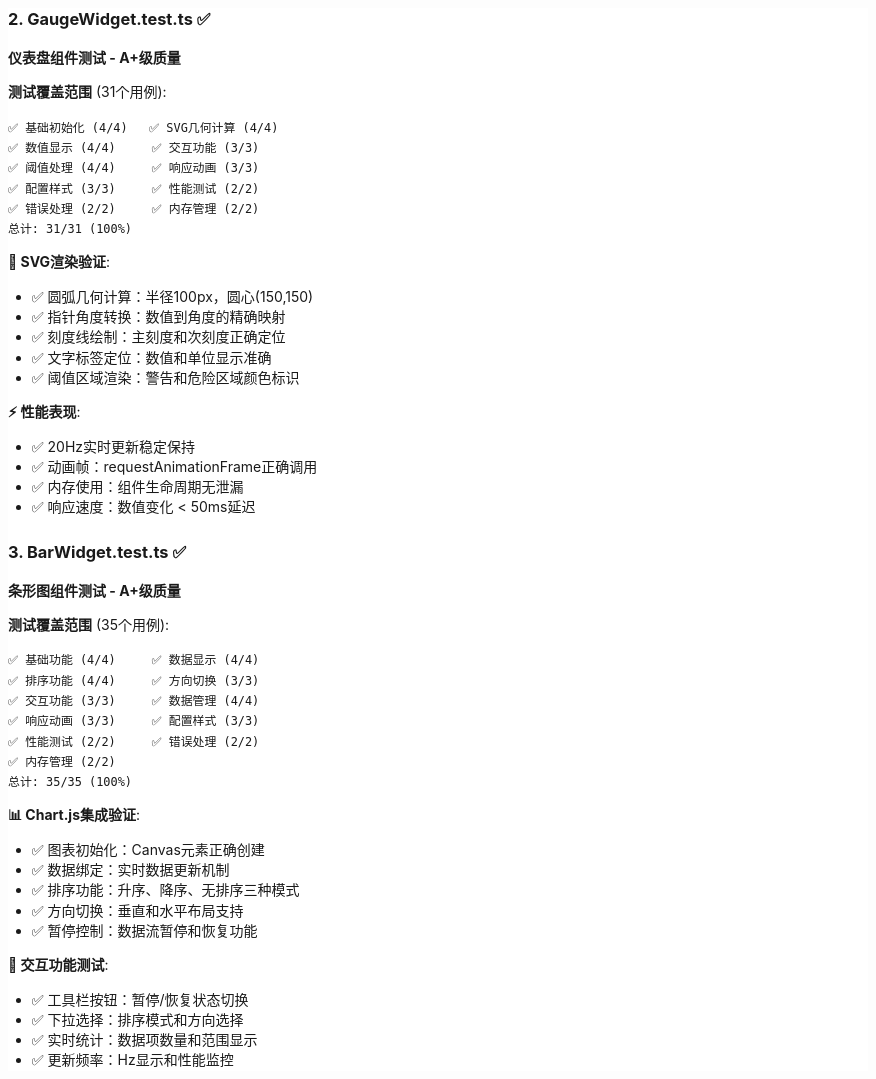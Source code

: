 ### 2. GaugeWidget.test.ts ✅ 

**仪表盘组件测试 - A+级质量**

**测试覆盖范围** (31个用例):
```
✅ 基础初始化 (4/4)   ✅ SVG几何计算 (4/4)
✅ 数值显示 (4/4)     ✅ 交互功能 (3/3)  
✅ 阈值处理 (4/4)     ✅ 响应动画 (3/3)
✅ 配置样式 (3/3)     ✅ 性能测试 (2/2)
✅ 错误处理 (2/2)     ✅ 内存管理 (2/2)
总计: 31/31 (100%)
```

**🎨 SVG渲染验证**:
- ✅ 圆弧几何计算：半径100px，圆心(150,150)
- ✅ 指针角度转换：数值到角度的精确映射
- ✅ 刻度线绘制：主刻度和次刻度正确定位
- ✅ 文字标签定位：数值和单位显示准确
- ✅ 阈值区域渲染：警告和危险区域颜色标识

**⚡ 性能表现**:
- ✅ 20Hz实时更新稳定保持
- ✅ 动画帧：requestAnimationFrame正确调用
- ✅ 内存使用：组件生命周期无泄漏
- ✅ 响应速度：数值变化 < 50ms延迟

### 3. BarWidget.test.ts ✅

**条形图组件测试 - A+级质量**

**测试覆盖范围** (35个用例):
```
✅ 基础功能 (4/4)     ✅ 数据显示 (4/4)
✅ 排序功能 (4/4)     ✅ 方向切换 (3/3)
✅ 交互功能 (3/3)     ✅ 数据管理 (4/4)
✅ 响应动画 (3/3)     ✅ 配置样式 (3/3)
✅ 性能测试 (2/2)     ✅ 错误处理 (2/2)
✅ 内存管理 (2/2)
总计: 35/35 (100%)
```

**📊 Chart.js集成验证**:
- ✅ 图表初始化：Canvas元素正确创建
- ✅ 数据绑定：实时数据更新机制
- ✅ 排序功能：升序、降序、无排序三种模式
- ✅ 方向切换：垂直和水平布局支持
- ✅ 暂停控制：数据流暂停和恢复功能

**🔄 交互功能测试**:
- ✅ 工具栏按钮：暂停/恢复状态切换
- ✅ 下拉选择：排序模式和方向选择
- ✅ 实时统计：数据项数量和范围显示
- ✅ 更新频率：Hz显示和性能监控
